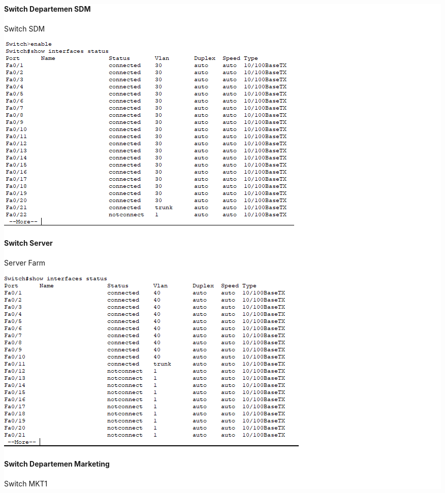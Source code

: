   #### Switch Departemen SDM
  Switch SDM

  ![alt text](gambar/image-26.png)

  #### Switch Server
  Server Farm

  ![alt text](gambar/image-27.png)

  #### Switch Departemen Marketing
  Switch MKT1
